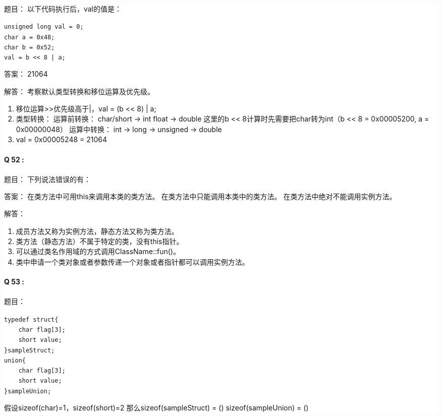题目：
以下代码执行后，val的值是：
```
unsigned long val = 0;
char a = 0x48;
char b = 0x52;
val = b << 8 | a;
```

答案：
21064

解答：
考察默认类型转换和移位运算及优先级。
1. 移位运算>>优先级高于|，val = (b << 8) | a;
2. 类型转换：
    运算前转换：
        char/short -> int
        float -> double
        这里的b << 8计算时先需要把char转为int（b << 8 = 0x00005200, a = 0x00000048）
    运算中转换：
        int -> long -> unsigned -> double
3. val = 0x00005248 =  21064

#### Q 52 :

题目：
下列说法错误的有：

答案：
在类方法中可用this来调用本类的类方法。
在类方法中只能调用本类中的类方法。
在类方法中绝对不能调用实例方法。

解答：
1. 成员方法又称为实例方法，静态方法又称为类方法。
2. 类方法（静态方法）不属于特定的类，没有this指针。
3. 可以通过类名作用域的方式调用ClassName::fun()。
4. 类中申请一个类对象或者参数传递一个对象或者指针都可以调用实例方法。

#### Q 53 :

题目：
```
typedef struct{
    char flag[3];
    short value;
}sampleStruct;
union{
    char flag[3];
    short value;
}sampleUnion;
```
假设sizeof(char)=1，sizeof(short)=2
那么sizeof(sampleStruct) = ()
    sizeof(sampleUnion) = ()
